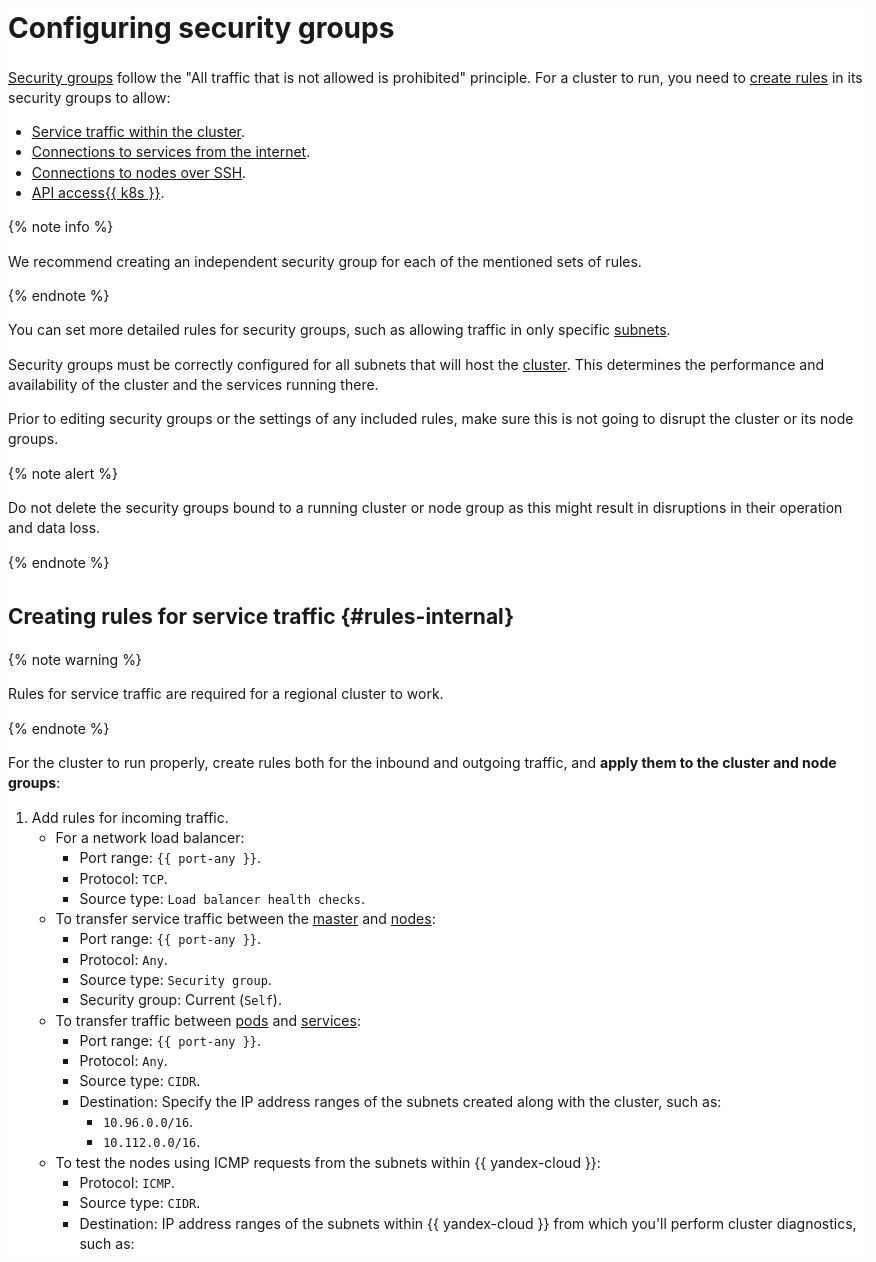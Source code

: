# Configuring security groups

[Security groups](../../../vpc/concepts/security-groups.md) follow the "All traffic that is not allowed is prohibited" principle. For a cluster to run, you need to [create rules](../../../vpc/operations/security-group-add-rule.md) in its security groups to allow:
* [Service traffic within the cluster](#rules-internal).
* [Connections to services from the internet](#rules-nodes).
* [Connections to nodes over SSH](#rules-nodes-ssh).
* [API access{{ k8s }}](#rules-master).

{% note info %}

We recommend creating an independent security group for each of the mentioned sets of rules.

{% endnote %}

You can set more detailed rules for security groups, such as allowing traffic in only specific [subnets](../../../vpc/concepts/network.md#subnet).

Security groups must be correctly configured for all subnets that will host the [cluster](../../concepts/index.md#kubernetes-cluster). This determines the performance and availability of the cluster and the services running there.

Prior to editing security groups or the settings of any included rules, make sure this is not going to disrupt the cluster or its node groups.

{% note alert %}

Do not delete the security groups bound to a running cluster or node group as this might result in disruptions in their operation and data loss.

{% endnote %}

## Creating rules for service traffic {#rules-internal}

{% note warning %}

Rules for service traffic are required for a regional cluster to work.

{% endnote %}

For the cluster to run properly, create rules both for the inbound and outgoing traffic, and **apply them to the cluster and node groups**:
1. Add rules for incoming traffic.
   * For a network load balancer:
     * Port range: `{{ port-any }}`.
     * Protocol: `TCP`.
     * Source type: `Load balancer health checks`.
   * To transfer service traffic between the [master](../../concepts/index.md#master) and [nodes](../../concepts/index.md#node-group):
     * Port range: `{{ port-any }}`.
     * Protocol: `Any`.
     * Source type: `Security group`.
     * Security group: Current (`Self`).
   * To transfer traffic between [pods](../../concepts/index.md#pod) and [services](../../concepts/index.md#service):
     * Port range: `{{ port-any }}`.
     * Protocol: `Any`.
     * Source type: `CIDR`.
     * Destination: Specify the IP address ranges of the subnets created along with the cluster, such as:
       * `10.96.0.0/16`.
       * `10.112.0.0/16`.
   * To test the nodes using ICMP requests from the subnets within {{ yandex-cloud }}:
     * Protocol: `ICMP`.
     * Source type: `CIDR`.
     * Destination: IP address ranges of the subnets within {{ yandex-cloud }} from which you'll perform cluster diagnostics, such as: